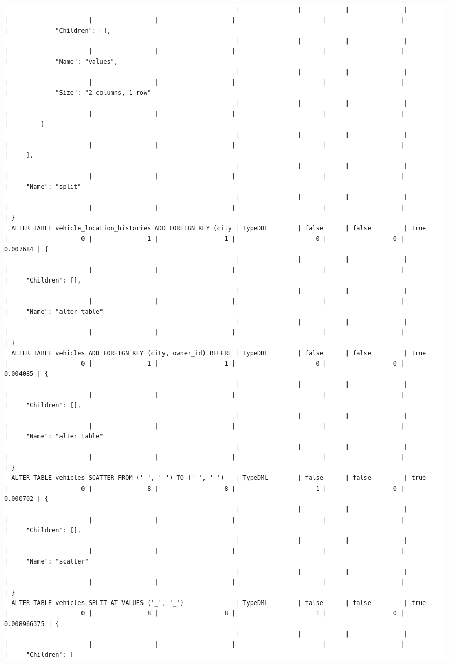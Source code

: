 ~~~
                                                               |                |            |               |          |                      |                 |                    |                        |                    |                      |             "Children": [],
                                                               |                |            |               |          |                      |                 |                    |                        |                    |                      |             "Name": "values",
                                                               |                |            |               |          |                      |                 |                    |                        |                    |                      |             "Size": "2 columns, 1 row"
                                                               |                |            |               |          |                      |                 |                    |                        |                    |                      |         }
                                                               |                |            |               |          |                      |                 |                    |                        |                    |                      |     ],
                                                               |                |            |               |          |                      |                 |                    |                        |                    |                      |     "Name": "split"
                                                               |                |            |               |          |                      |                 |                    |                        |                    |                      | }
  ALTER TABLE vehicle_location_histories ADD FOREIGN KEY (city | TypeDDL        | false      | false         | true     |                    0 |               1 |                  1 |                      0 |                  0 |             0.007684 | {
                                                               |                |            |               |          |                      |                 |                    |                        |                    |                      |     "Children": [],
                                                               |                |            |               |          |                      |                 |                    |                        |                    |                      |     "Name": "alter table"
                                                               |                |            |               |          |                      |                 |                    |                        |                    |                      | }
  ALTER TABLE vehicles ADD FOREIGN KEY (city, owner_id) REFERE | TypeDDL        | false      | false         | true     |                    0 |               1 |                  1 |                      0 |                  0 |             0.004085 | {
                                                               |                |            |               |          |                      |                 |                    |                        |                    |                      |     "Children": [],
                                                               |                |            |               |          |                      |                 |                    |                        |                    |                      |     "Name": "alter table"
                                                               |                |            |               |          |                      |                 |                    |                        |                    |                      | }
  ALTER TABLE vehicles SCATTER FROM ('_', '_') TO ('_', '_')   | TypeDML        | false      | false         | true     |                    0 |               8 |                  8 |                      1 |                  0 |             0.000702 | {
                                                               |                |            |               |          |                      |                 |                    |                        |                    |                      |     "Children": [],
                                                               |                |            |               |          |                      |                 |                    |                        |                    |                      |     "Name": "scatter"
                                                               |                |            |               |          |                      |                 |                    |                        |                    |                      | }
  ALTER TABLE vehicles SPLIT AT VALUES ('_', '_')              | TypeDML        | false      | false         | true     |                    0 |               8 |                  8 |                      1 |                  0 |          0.008966375 | {
                                                               |                |            |               |          |                      |                 |                    |                        |                    |                      |     "Children": [
~~~